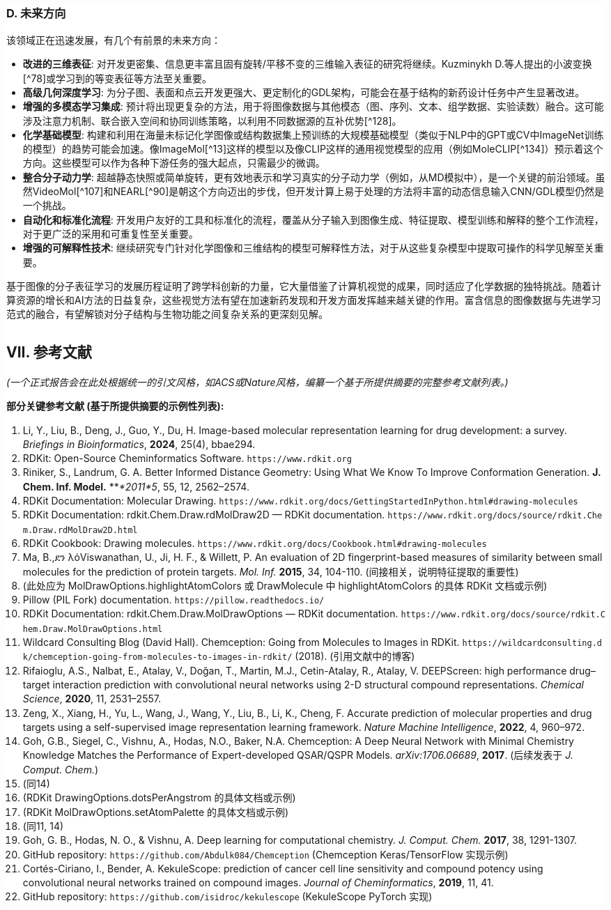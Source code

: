 ### D. 未来方向

该领域正在迅速发展，有几个有前景的未来方向：

- **改进的三维表征**: 对开发更密集、信息更丰富且固有旋转/平移不变的三维输入表征的研究将继续。Kuzminykh D.等人提出的小波变换[^78]或学习到的等变表征等方法至关重要。
- **高级几何深度学习**: 为分子图、表面和点云开发更强大、更定制化的GDL架构，可能会在基于结构的新药设计任务中产生显著改进。
- **增强的多模态学习集成**: 预计将出现更复杂的方法，用于将图像数据与其他模态（图、序列、文本、组学数据、实验读数）融合。这可能涉及注意力机制、联合嵌入空间和协同训练策略，以利用不同数据源的互补优势[^128]。
- **化学基础模型**: 构建和利用在海量未标记化学图像或结构数据集上预训练的大规模基础模型（类似于NLP中的GPT或CV中ImageNet训练的模型）的趋势可能会加速。像ImageMol[^13]这样的模型以及像CLIP这样的通用视觉模型的应用（例如MoleCLIP[^134]）预示着这个方向。这些模型可以作为各种下游任务的强大起点，只需最少的微调。
- **整合分子动力学**: 超越静态快照或简单旋转，更有效地表示和学习真实的分子动力学（例如，从MD模拟中），是一个关键的前沿领域。虽然VideoMol[^107]和NEARL[^90]是朝这个方向迈出的步伐，但开发计算上易于处理的方法将丰富的动态信息输入CNN/GDL模型仍然是一个挑战。
- **自动化和标准化流程**: 开发用户友好的工具和标准化的流程，覆盖从分子输入到图像生成、特征提取、模型训练和解释的整个工作流程，对于更广泛的采用和可重复性至关重要。
- **增强的可解释性技术**: 继续研究专门针对化学图像和三维结构的模型可解释性方法，对于从这些复杂模型中提取可操作的科学见解至关重要。

基于图像的分子表征学习的发展历程证明了跨学科创新的力量，它大量借鉴了计算机视觉的成果，同时适应了化学数据的独特挑战。随着计算资源的增长和AI方法的日益复杂，这些视觉方法有望在加速新药发现和开发方面发挥越来越关键的作用。富含信息的图像数据与先进学习范式的融合，有望解锁对分子结构与生物功能之间复杂关系的更深刻见解。

## VII. 参考文献

*(一个正式报告会在此处根据统一的引文风格，如ACS或Nature风格，编纂一个基于所提供摘要的完整参考文献列表。)*

**部分关键参考文献 (基于所提供摘要的示例性列表):**

1. Li, Y., Liu, B., Deng, J., Guo, Y., Du, H. Image-based molecular representation learning for drug development: a survey. *Briefings in Bioinformatics*, **2024**, 25(4), bbae294.
2. RDKit: Open-Source Cheminformatics Software. `https://www.rdkit.org`
3. Riniker, S., Landrum, G. A. Better Informed Distance Geometry: Using What We Know To Improve Conformation Generation. **J. Chem. Inf. Model.** ***\*2011\**5**, 55, 12, 2562–2574.
4. RDKit Documentation: Molecular Drawing. `https://www.rdkit.org/docs/GettingStartedInPython.html#drawing-molecules`
5. RDKit Documentation: rdkit.Chem.Draw.rdMolDraw2D — RDKit documentation. `https://www.rdkit.org/docs/source/rdkit.Chem.Draw.rdMolDraw2D.html`
6. RDKit Cookbook: Drawing molecules. `https://www.rdkit.org/docs/Cookbook.html#drawing-molecules`
7. Ma, B.,ደን λόViswanathan, U., Ji, H. F., & Willett, P. An evaluation of 2D fingerprint-based measures of similarity between small molecules for the prediction of protein targets. *Mol. Inf.* **2015**, 34, 104-110. (间接相关，说明特征提取的重要性)
8. (此处应为 MolDrawOptions.highlightAtomColors 或 DrawMolecule 中 highlightAtomColors 的具体 RDKit 文档或示例)
9. Pillow (PIL Fork) documentation. `https://pillow.readthedocs.io/`
10. RDKit Documentation: rdkit.Chem.Draw.MolDrawOptions — RDKit documentation. `https://www.rdkit.org/docs/source/rdkit.Chem.Draw.MolDrawOptions.html`
11. Wildcard Consulting Blog (David Hall). Chemception: Going from Molecules to Images in RDKit. `https://wildcardconsulting.dk/chemception-going-from-molecules-to-images-in-rdkit/` (2018). (引用文献中的博客)
12. Rifaioglu, A.S., Nalbat, E., Atalay, V., Doğan, T., Martin, M.J., Cetin-Atalay, R., Atalay, V. DEEPScreen: high performance drug–target interaction prediction with convolutional neural networks using 2-D structural compound representations. *Chemical Science*, **2020**, 11, 2531–2557.
13. Zeng, X., Xiang, H., Yu, L., Wang, J., Wang, Y., Liu, B., Li, K., Cheng, F. Accurate prediction of molecular properties and drug targets using a self-supervised image representation learning framework. *Nature Machine Intelligence*, **2022**, 4, 960–972.
14. Goh, G.B., Siegel, C., Vishnu, A., Hodas, N.O., Baker, N.A. Chemception: A Deep Neural Network with Minimal Chemistry Knowledge Matches the Performance of Expert-developed QSAR/QSPR Models. *arXiv:1706.06689*, **2017**. (后续发表于 *J. Comput. Chem.*)
15. (同14)
16. (RDKit DrawingOptions.dotsPerAngstrom 的具体文档或示例)
17. (RDKit MolDrawOptions.setAtomPalette 的具体文档或示例)
18. (同11, 14)
19. Goh, G. B., Hodas, N. O., & Vishnu, A. Deep learning for computational chemistry. *J. Comput. Chem.* **2017**, 38, 1291-1307.
20. GitHub repository: `https://github.com/Abdulk084/Chemception` (Chemception Keras/TensorFlow 实现示例)
21. Cortés-Ciriano, I., Bender, A. KekuleScope: prediction of cancer cell line sensitivity and compound potency using convolutional neural networks trained on compound images. *Journal of Cheminformatics*, **2019**, 11, 41.
22. GitHub repository: `https://github.com/isidroc/kekulescope` (KekuleScope PyTorch 实现)